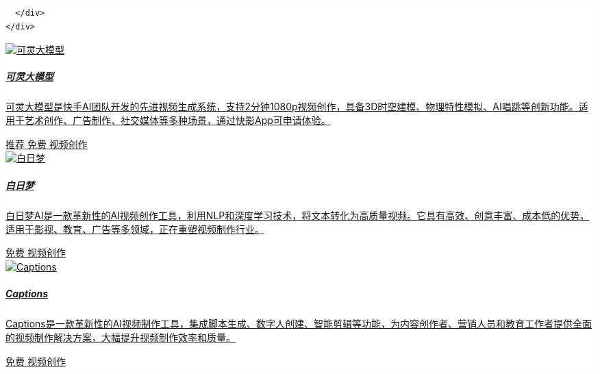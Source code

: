       </div>
    </div>
  </a>
</div>

<div class="ai-card recommended" data-tags="recommend free">
  <a href="https://app.klingai.com/cn/" target="_blank" class="card-link">
    <div class="card-image">
      <img src="/assets/video/ke-ling-da-mo-xing.png" alt="可灵大模型">
    </div>
    <div class="card-content">
      <h5>可灵大模型</h5>
      <p class="tool-description">可灵大模型是快手AI团队开发的先进视频生成系统，支持2分钟1080p视频创作，具备3D时空建模、物理特性模拟、AI唱跳等创新功能。适用于艺术创作、广告制作、社交媒体等多种场景，通过快影App可申请体验。</p>
      <div class="tags">
        <span class="tag recommend">推荐</span>
        <span class="tag">免费</span>
        <span class="tag">视频创作</span>
      </div>
    </div>
  </a>
</div>

<div class="ai-card" data-tags="free">
  <a href="https://aibrm.com/signup?code=" target="_blank" class="card-link">
    <div class="card-image">
      <img src="/assets/video/bai-ri-meng.png" alt="白日梦">
    </div>
    <div class="card-content">
      <h5>白日梦</h5>
      <p class="tool-description">白日梦AI是一款革新性的AI视频创作工具，利用NLP和深度学习技术，将文本转化为高质量视频。它具有高效、创意丰富、成本低的优势，适用于影视、教育、广告等多领域，正在重塑视频制作行业。</p>
      <div class="tags">
        <span class="tag">免费</span>
        <span class="tag">视频创作</span>
      </div>
    </div>
  </a>
</div>

<div class="ai-card" data-tags="free">
  <a href="https://www.captions.ai/" target="_blank" class="card-link">
    <div class="card-image">
      <img src="/assets/video/captions.png" alt="Captions">
    </div>
    <div class="card-content">
      <h5>Captions</h5>
      <p class="tool-description">Captions是一款革新性的AI视频制作工具，集成脚本生成、数字人创建、智能剪辑等功能，为内容创作者、营销人员和教育工作者提供全面的视频制作解决方案，大幅提升视频制作效率和质量。</p>
      <div class="tags">
        <span class="tag">免费</span>
        <span class="tag">视频创作</span>
      </div>
    </div>
  </a>
</div>
